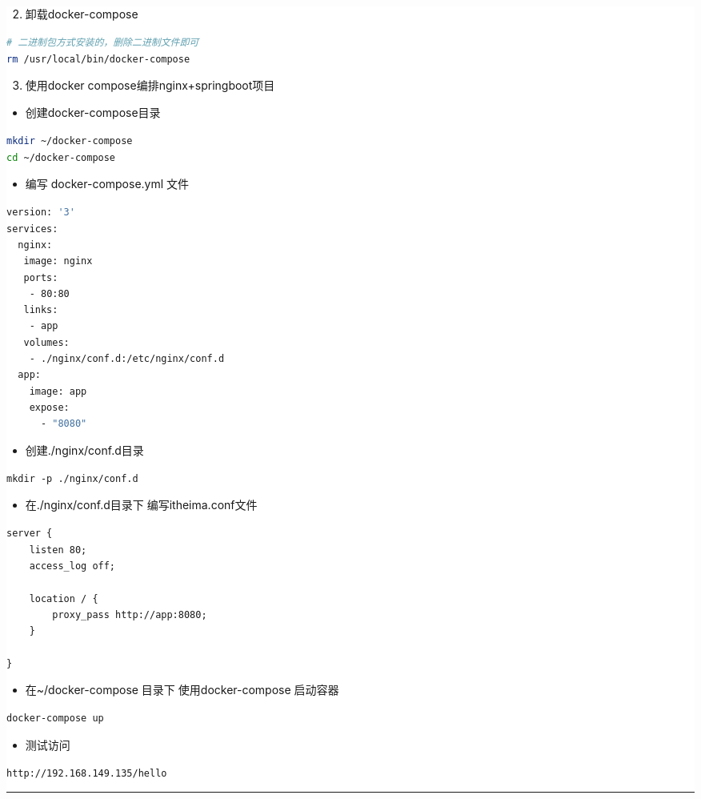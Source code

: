 2. 卸载docker-compose
```bash
# 二进制包方式安装的，删除二进制文件即可
rm /usr/local/bin/docker-compose
```

3. 使用docker compose编排nginx+springboot项目
* 创建docker-compose目录
```bash
mkdir ~/docker-compose
cd ~/docker-compose
```

* 编写 docker-compose.yml 文件
```bash
version: '3'
services:
  nginx:
   image: nginx
   ports:
    - 80:80
   links:
    - app
   volumes:
    - ./nginx/conf.d:/etc/nginx/conf.d
  app:
    image: app
    expose:
      - "8080"
```

* 创建./nginx/conf.d目录
```shell
mkdir -p ./nginx/conf.d
```

* 在./nginx/conf.d目录下 编写itheima.conf文件
```shell
server {
    listen 80;
    access_log off;

    location / {
        proxy_pass http://app:8080;
    }
   
}
```

* 在~/docker-compose 目录下 使用docker-compose 启动容器
```shell
docker-compose up
```

* 测试访问
```shell
http://192.168.149.135/hello
```

---